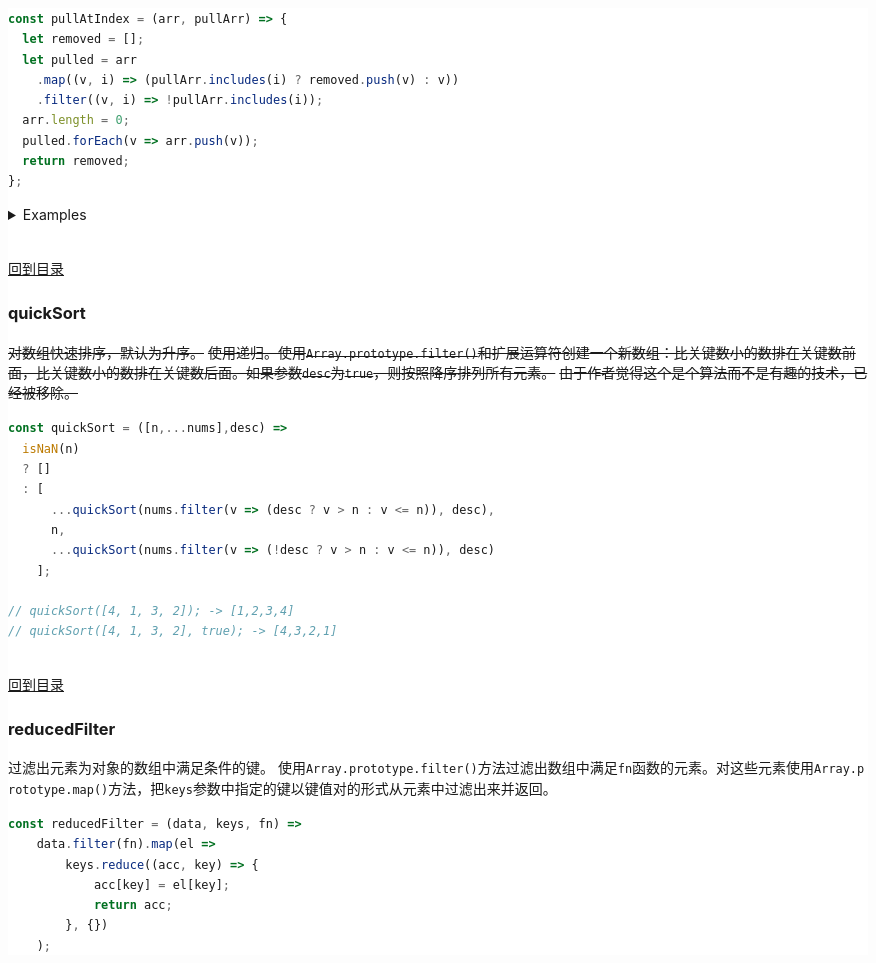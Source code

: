 ```js
const pullAtIndex = (arr, pullArr) => {
  let removed = [];
  let pulled = arr
    .map((v, i) => (pullArr.includes(i) ? removed.push(v) : v))
    .filter((v, i) => !pullArr.includes(i));
  arr.length = 0;
  pulled.forEach(v => arr.push(v));
  return removed;
};
```

<details><summary>Examples</summary></details>

<br>[回到目录](#目录)

### quickSort

~~对数组快速排序，默认为升序。~~
~~使用递归。使用`Array.prototype.filter()`和扩展运算符创建一个新数组：比关键数小的数排在关键数前面，比关键数小的数排在关键数后面。如果参数`desc`为`true`，则按照降序排列所有元素。~~
~~由于作者觉得这个是个算法而不是有趣的技术，已经被移除。~~

```js
const quickSort = ([n,...nums],desc) =>
  isNaN(n)
  ? []
  : [
      ...quickSort(nums.filter(v => (desc ? v > n : v <= n)), desc),
      n,
      ...quickSort(nums.filter(v => (!desc ? v > n : v <= n)), desc)
    ];

// quickSort([4, 1, 3, 2]); -> [1,2,3,4]
// quickSort([4, 1, 3, 2], true); -> [4,3,2,1]
```

<br>[回到目录](#目录)

### reducedFilter

过滤出元素为对象的数组中满足条件的键。
使用`Array.prototype.filter()`方法过滤出数组中满足`fn`函数的元素。对这些元素使用`Array.prototype.map()`方法，把`keys`参数中指定的键以键值对的形式从元素中过滤出来并返回。

```js
const reducedFilter = (data, keys, fn) =>
    data.filter(fn).map(el =>
        keys.reduce((acc, key) => {
            acc[key] = el[key];
            return acc;
        }, {})
    );
```
